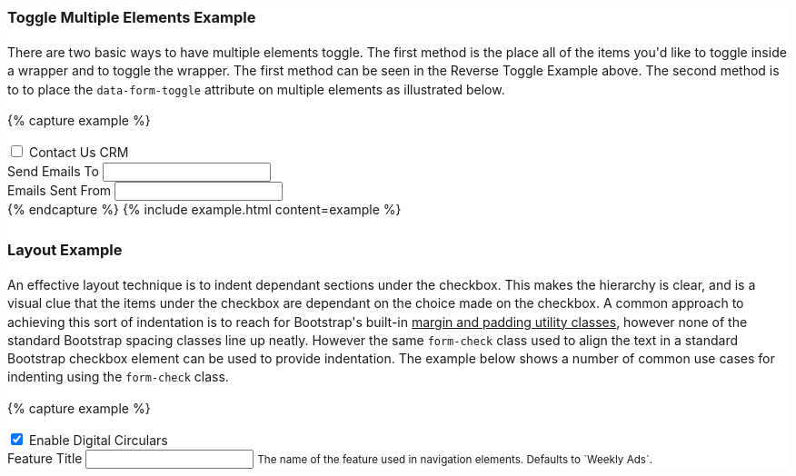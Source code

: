 ### Toggle Multiple Elements Example

There are two basic ways to have multiple elements toggle. The first method is the place all of the items you'd like to toggle 
inside a wrapper and to toggle the wrapper. The first method can be seen in the Reverse Toggle Example above. The second 
method is to to place the `data-form-toggle` attribute on multiple elements as illustrated below.


{% capture example %}
<div class="form-group form-check">
  <input class="form-check-input" data-form-toggle-trigger type="checkbox" value="1" 
    name="has-contact-us-2" id="has-contact-us-2">
  <label class="form-check-label" for="has-contact-us-2">Contact Us CRM</label>
</div>
<div class="form-group form-check d-none" data-form-toggle="has-contact-us-2">
  <label for="email-to-2">Send Emails To</label>
  <input class="form-control" type="text" name="email-to-2" id="email-to-2">
</div>
<div class="form-group form-check d-none" data-form-toggle="has-contact-us-2">
  <label for="email-from-2">Emails Sent From</label>
  <input class="form-control" type="text" name="email-from-2" id="email-from-2">
</div>
{% endcapture %}
{% include example.html content=example %}

### Layout Example

An effective layout technique is to indent dependant sections under the checkbox. This makes the hierarchy is clear, and is a 
visual clue that the items under the checkbox are dependant on the choice made on the checkbox. A common approach to achieving 
this sort of indentation is to reach for Bootstrap's built-in 
[margin and padding utility classes](http://localhost:4000/docs/bootstrap/4.1/utilities/spacing), however none of the standard 
Bootstrap spacing classes line up neatly. However the same `form-check` class used to align the text in a standard Bootstrap 
checkbox element can be used to provide indentation. The example below shows a number of common use cases 
for indenting using the `form-check` class.  


{% capture example %}
<div class="form-group form-check">
  <input class="form-check-input" data-form-toggle-trigger type="checkbox" value="1" 
    name="has-circulars" id="has-circulars" checked>
  <label class="form-check-label" for="has-circulars">Enable Digital Circulars</label>
</div>


<div class="form-group form-check" data-form-toggle="has-circulars">
  <label for="feature-title">Feature Title</label>
  <input class="form-control" type="text" name="feature-title" id="feature-title" aria-describedby="feature-title-help">
  <small class="form-text text-muted" id="feature-title-help">The name of the feature used in navigation elements. Defaults to `Weekly Ads`.</small>
</div>
